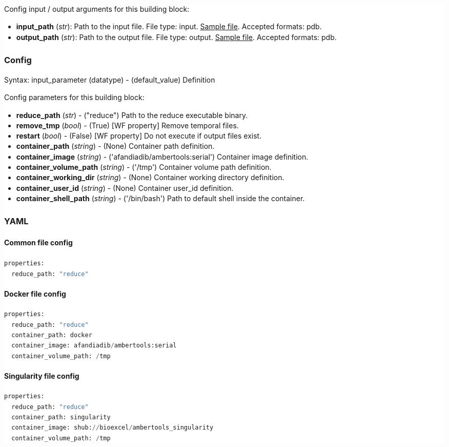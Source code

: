 Config input / output arguments for this building block:

* **input_path** (*str*): Path to the input file. File type: input. [Sample file](https://github.com/bioexcel/biobb_chemistry/raw/master/biobb_chemistry/test/data/ambertools/reduce.H.pdb). Accepted formats: pdb.
* **output_path** (*str*): Path to the output file. File type: output. [Sample file](https://github.com/bioexcel/biobb_chemistry/raw/master/biobb_chemistry/test/reference/ambertools/ref_reduce.remove.pdb). Accepted formats: pdb.

### Config

Syntax: input_parameter (datatype) - (default_value) Definition

Config parameters for this building block:

* **reduce_path** (*str*) - ("reduce") Path to the reduce executable binary.
* **remove_tmp** (*bool*) - (True) [WF property] Remove temporal files.
* **restart** (*bool*) - (False) [WF property] Do not execute if output files exist.
* **container_path** (*string*) - (None) Container path definition.
* **container_image** (*string*) - ('afandiadib/ambertools:serial') Container image definition.
* **container_volume_path** (*string*) - ('/tmp') Container volume path definition.
* **container_working_dir** (*string*) - (None) Container working directory definition.
* **container_user_id** (*string*) - (None) Container user_id definition.
* **container_shell_path** (*string*) - ('/bin/bash') Path to default shell inside the container.

### YAML

#### Common file config


```python
properties:
  reduce_path: "reduce"
```

#### Docker file config


```python
properties:
  reduce_path: "reduce"
  container_path: docker
  container_image: afandiadib/ambertools:serial
  container_volume_path: /tmp
```

#### Singularity file config


```python
properties:
  reduce_path: "reduce"
  container_path: singularity
  container_image: shub://bioexcel/ambertools_singularity
  container_volume_path: /tmp
```
